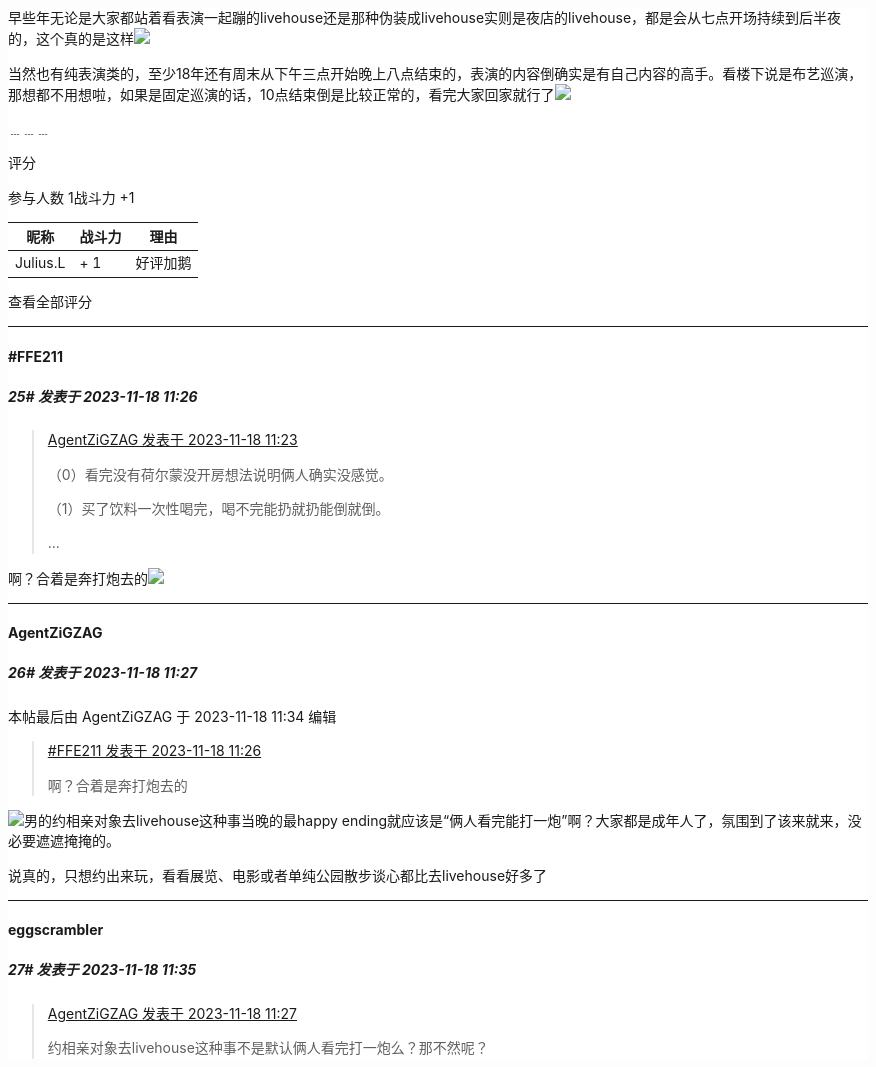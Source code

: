 早些年无论是大家都站着看表演一起蹦的livehouse还是那种伪装成livehouse实则是夜店的livehouse，都是会从七点开场持续到后半夜的，这个真的是这样<img src="https://static.saraba1st.com/image/smiley/face2017/068.png" referrerpolicy="no-referrer">

当然也有纯表演类的，至少18年还有周末从下午三点开始晚上八点结束的，表演的内容倒确实是有自己内容的高手。看楼下说是布艺巡演，那想都不用想啦，如果是固定巡演的话，10点结束倒是比较正常的，看完大家回家就行了<img src="https://static.saraba1st.com/image/smiley/face2017/083.png" referrerpolicy="no-referrer">

﹍﹍﹍

评分

 参与人数 1战斗力 +1

|昵称|战斗力|理由|
|----|---|---|
| Julius.L| + 1|好评加鹅|

查看全部评分

*****

####  #FFE211  
##### 25#       发表于 2023-11-18 11:26

<blockquote><a href="httphttps://bbs.saraba1st.com/2b/forum.php?mod=redirect&amp;goto=findpost&amp;pid=63073031&amp;ptid=2161139" target="_blank">AgentZiGZAG 发表于 2023-11-18 11:23</a>

（0）看完没有荷尔蒙没开房想法说明俩人确实没感觉。

（1）买了饮料一次性喝完，喝不完能扔就扔能倒就倒。

 ...</blockquote>
啊？合着是奔打炮去的<img src="https://static.saraba1st.com/image/smiley/face2017/001.png" referrerpolicy="no-referrer">

*****

####  AgentZiGZAG  
##### 26#       发表于 2023-11-18 11:27

 本帖最后由 AgentZiGZAG 于 2023-11-18 11:34 编辑 
<blockquote><a href="httphttps://bbs.saraba1st.com/2b/forum.php?mod=redirect&amp;goto=findpost&amp;pid=63073064&amp;ptid=2161139" target="_blank">#FFE211 发表于 2023-11-18 11:26</a>

啊？合着是奔打炮去的</blockquote>
<img src="https://static.saraba1st.com/image/smiley/face2017/091.png" referrerpolicy="no-referrer">男的约相亲对象去livehouse这种事当晚的最happy ending就应该是“俩人看完能打一炮”啊？大家都是成年人了，氛围到了该来就来，没必要遮遮掩掩的。

说真的，只想约出来玩，看看展览、电影或者单纯公园散步谈心都比去livehouse好多了

*****

####  eggscrambler  
##### 27#       发表于 2023-11-18 11:35

<blockquote><a href="httphttps://bbs.saraba1st.com/2b/forum.php?mod=redirect&amp;goto=findpost&amp;pid=63073079&amp;ptid=2161139" target="_blank">AgentZiGZAG 发表于 2023-11-18 11:27</a>

约相亲对象去livehouse这种事不是默认俩人看完打一炮么？那不然呢？
